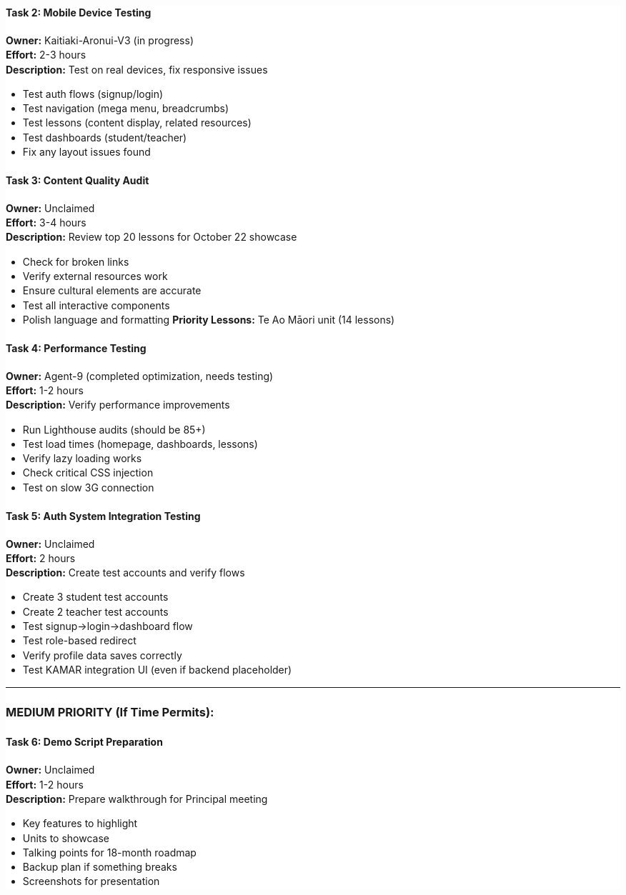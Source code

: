 #### **Task 2: Mobile Device Testing**
**Owner:** Kaitiaki-Aronui-V3 (in progress)  
**Effort:** 2-3 hours  
**Description:** Test on real devices, fix responsive issues
- Test auth flows (signup/login)
- Test navigation (mega menu, breadcrumbs)
- Test lessons (content display, related resources)
- Test dashboards (student/teacher)
- Fix any layout issues found

#### **Task 3: Content Quality Audit**
**Owner:** Unclaimed  
**Effort:** 3-4 hours  
**Description:** Review top 20 lessons for October 22 showcase
- Check for broken links
- Verify external resources work
- Ensure cultural elements are accurate
- Test all interactive components
- Polish language and formatting
**Priority Lessons:** Te Ao Māori unit (14 lessons)

#### **Task 4: Performance Testing**
**Owner:** Agent-9 (completed optimization, needs testing)  
**Effort:** 1-2 hours  
**Description:** Verify performance improvements
- Run Lighthouse audits (should be 85+)
- Test load times (homepage, dashboards, lessons)
- Verify lazy loading works
- Check critical CSS injection
- Test on slow 3G connection

#### **Task 5: Auth System Integration Testing**
**Owner:** Unclaimed  
**Effort:** 2 hours  
**Description:** Create test accounts and verify flows
- Create 3 student test accounts
- Create 2 teacher test accounts
- Test signup→login→dashboard flow
- Test role-based redirect
- Verify profile data saves correctly
- Test KAMAR integration UI (even if backend placeholder)

---

### **MEDIUM PRIORITY (If Time Permits):**

#### **Task 6: Demo Script Preparation**
**Owner:** Unclaimed  
**Effort:** 1-2 hours  
**Description:** Prepare walkthrough for Principal meeting
- Key features to highlight
- Units to showcase
- Talking points for 18-month roadmap
- Backup plan if something breaks
- Screenshots for presentation
